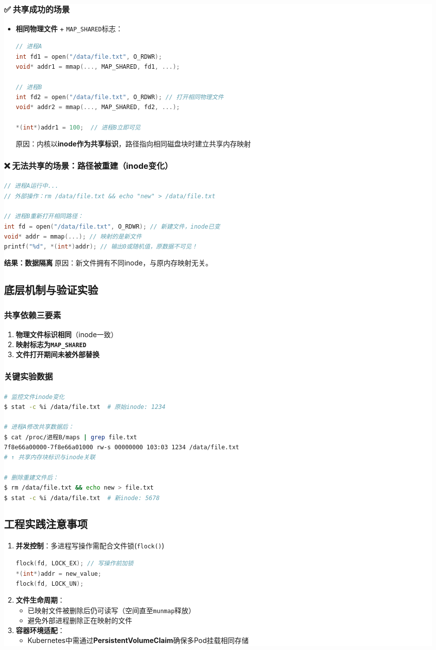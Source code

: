 ### ✅ 共享成功的场景
- **相同物理文件** + `MAP_SHARED`标志：
  ```c
  // 进程A
  int fd1 = open("/data/file.txt", O_RDWR); 
  void* addr1 = mmap(..., MAP_SHARED, fd1, ...);
  
  // 进程B
  int fd2 = open("/data/file.txt", O_RDWR); // 打开相同物理文件
  void* addr2 = mmap(..., MAP_SHARED, fd2, ...);
  
  *(int*)addr1 = 100;  // 进程B立即可见
  ```
  原因：内核以**inode作为共享标识**，路径指向相同磁盘块时建立共享内存映射

### ❌ 无法共享的场景：路径被重建（inode变化）
```c
// 进程A运行中...
// 外部操作：rm /data/file.txt && echo "new" > /data/file.txt

// 进程B重新打开相同路径：
int fd = open("/data/file.txt", O_RDWR); // 新建文件，inode已变
void* addr = mmap(...); // 映射的是新文件
printf("%d", *(int*)addr); // 输出0或随机值，原数据不可见！
``` 
**结果：数据隔离**
原因：新文件拥有不同inode，与原内存映射无关。

## 底层机制与验证实验

### 共享依赖三要素
1. **物理文件标识相同**（inode一致）
2. **映射标志为`MAP_SHARED`**
3. **文件打开期间未被外部替换**

### 关键实验数据
```bash
# 监控文件inode变化
$ stat -c %i /data/file.txt  # 原始inode: 1234

# 进程A修改共享数据后：
$ cat /proc/进程B/maps | grep file.txt
7f8e66a00000-7f8e66a01000 rw-s 00000000 103:03 1234 /data/file.txt
# ↑ 共享内存块标识与inode关联

# 删除重建文件后：
$ rm /data/file.txt && echo new > file.txt
$ stat -c %i /data/file.txt  # 新inode: 5678
```

## 工程实践注意事项
1. **并发控制**：多进程写操作需配合文件锁(`flock()`)
   ```c
   flock(fd, LOCK_EX); // 写操作前加锁
   *(int*)addr = new_value;
   flock(fd, LOCK_UN);
   ```
2. **文件生命周期**：
   - 已映射文件被删除后仍可读写（空间直至`munmap`释放）
   - 避免外部进程删除正在映射的文件
3. **容器环境适配**：
   - Kubernetes中需通过**PersistentVolumeClaim**确保多Pod挂载相同存储